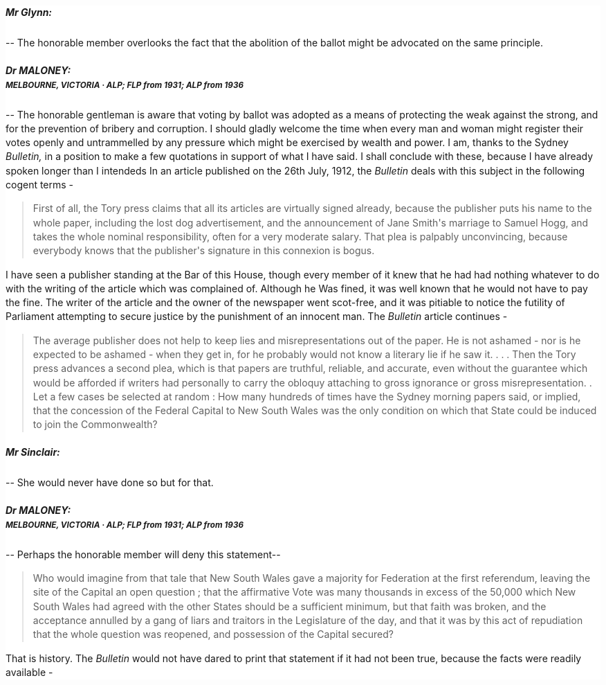 ##### Mr Glynn:

--  The honorable member overlooks the fact that the abolition of the ballot might be advocated on the same principle. 

##### Dr MALONEY:<br><small class="text-muted">MELBOURNE, VICTORIA &middot; ALP; FLP from 1931; ALP from 1936</small>

-- The honorable gentleman is aware that voting by ballot was adopted as a means of protecting the weak against the strong, and for the prevention of bribery and corruption. I should gladly welcome the time when every man and woman might register their votes openly and untrammelled by any pressure which might be exercised by wealth and power. I am, thanks to the Sydney  *Bulletin,*  in a position to make a few quotations in support of what I have said. I shall conclude with these, because I have already spoken longer than I intendeds In an article published on the 26th July, 1912, the  *Bulletin*  deals with this subject in the following cogent terms - 

  >First of all, the Tory press claims that all its articles are virtually signed already, because the publisher puts his name to the whole paper, including the lost dog advertisement, and the announcement of Jane Smith's marriage to Samuel Hogg, and takes the whole nominal  responsibility, often for a very moderate salary. That plea is palpably unconvincing, because everybody knows that the publisher's signature in this connexion is bogus. 

I have seen a publisher standing at the Bar of this House, though every member of it knew that he had had nothing whatever to do with the writing of the article which was complained of. Although he Was fined, it was well known that he would not have to pay the fine. The writer of the article and the owner of the newspaper went scot-free, and it was pitiable to notice the futility of Parliament attempting to secure justice by the punishment of an innocent man. The  *Bulletin*  article continues - 

  >The average publisher does not help to keep lies and misrepresentations out of the paper. He is not ashamed - nor is he expected to be ashamed - when they get in, for he probably would not know a literary lie if he saw it. . . . Then the Tory press advances a second plea, which is that papers are truthful, reliable, and accurate, even without the guarantee which would be afforded if writers had personally to carry the obloquy attaching to gross ignorance or gross misrepresentation. . Let a few cases be selected at random : How many hundreds of times have the Sydney morning papers said, or implied, that the concession of the Federal Capital to New South Wales was the only condition on which that State could be induced to join the Commonwealth? 

##### Mr Sinclair:

-- She would never have done so but for that. 

##### Dr MALONEY:<br><small class="text-muted">MELBOURNE, VICTORIA &middot; ALP; FLP from 1931; ALP from 1936</small>

-- Perhaps the honorable member will deny this statement-- 

  >Who would imagine from that tale that New South Wales gave a majority for Federation at the first referendum, leaving the site of the Capital an open question ; that the affirmative Vote was many thousands in excess of the 50,000 which New South Wales had agreed with the other States should be a sufficient minimum, but that faith was broken, and the acceptance annulled by a gang of liars and traitors in the Legislature of the day, and that it was by this act of repudiation that the whole question was reopened, and possession of the Capital secured? 

That is history. The  *Bulletin*  would not have dared to print that statement if it had not been true, because the facts were readily available - 
